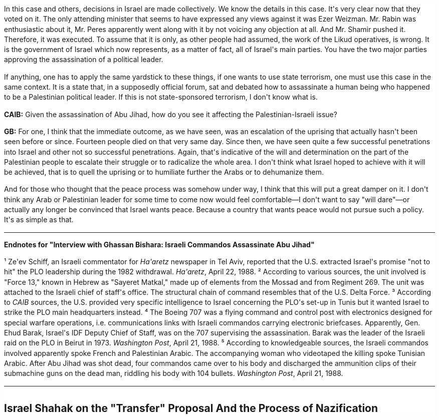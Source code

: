 In this case and others, decisions in Israel are made collectively. We know the details in this case. It's very clear now that they voted on it. The only attending minister that seems to have expressed any views against it was Ezer Weizman. Mr. Rabin was enthusiastic about it, Mr. Peres apparently went along with it by not voicing any objection at all. And Mr. Shamir pushed it. Therefore, it was executed. To assume that it is only, as other people had assumed, the work of the Likud operatives, is wrong. It is the government of Israel which now represents, as a matter of fact, all of Israel's main parties. You have the two major parties approving the assassination of a political leader.

If anything, one has to apply the same yardstick to these things, if one wants to use state terrorism, one must use this case in the same context. It is a state that, in a supposedly official forum, sat and debated how to assassinate a human being who happened to be a Palestinian political leader. If this is not state-sponsored terrorism, I don't know what is.

**CAIB:** Given the assassination of Abu Jihad, how do you see it affecting the Palestinian-Israeli issue?

**GB:** For one, I think that the immediate outcome, as we have seen, was an escalation of the uprising that actually hasn't been seen before or since. Fourteen people died on that very same day. Since then, we have seen quite a few successful penetrations into Israel and other not so successful penetrations. Again, that's indicative of the will and determination on the part of the Palestinian people to escalate their struggle or to radicalize the whole area. I don't think what Israel hoped to achieve with it will be achieved, that is to quell the uprising or to humiliate further the Arabs or to dehumanize them.

And for those who thought that the peace process was somehow under way, I think that this will put a great damper on it. I don't think any Arab or Palestinian leader for some time to come now would feel comfortable—I don't want to say "will dare"—or actually any longer be convinced that Israel wants peace. Because a country that wants peace would not pursue such a policy. It's as simple as that.

---

**Endnotes for "Interview with Ghassan Bishara: Israeli Commandos Assassinate Abu Jihad"**

¹ Ze'ev Schiff, an Israeli commentator for *Ha'aretz* newspaper in Tel Aviv, reported that the U.S. extracted Israel's promise "not to hit" the PLO leadership during the 1982 withdrawal. *Ha'aretz*, April 22, 1988.
² According to various sources, the unit involved is "Force 13," known in Hebrew as "Sayeret Matkal," made up of elements from the Mossad and from Regiment 269. The unit was attached to the Israeli chief of staff's office. The structural chain of command resembles that of the U.S. Delta Force.
³ According to *CAIB* sources, the U.S. provided very specific intelligence to Israel concerning the PLO's set-up in Tunis but it wanted Israel to strike the PLO main headquarters instead.
⁴ The Boeing 707 was a flying command and control post with electronics designed for special warfare operations, i.e. communications links with Israeli commandos carrying electronic briefcases. Apparently, Gen. Ehud Barak, Israel's IDF Deputy Chief of Staff, was on the 707 supervising the assassination. Barak was the leader of the Israeli raid on the PLO in Beirut in 1973. *Washington Post*, April 21, 1988.
⁵ According to knowledgeable sources, the Israeli commandos involved apparently spoke French and Palestinian Arabic. The accompanying woman who videotaped the killing spoke Tunisian Arabic. After Abu Jihad was shot dead, four commandos came over to his body and discharged the ammunition clips of their submachine guns on the dead man, riddling his body with 104 bullets. *Washington Post*, April 21, 1988.

---

## Israel Shahak on the "Transfer" Proposal And the Process of Nazification
